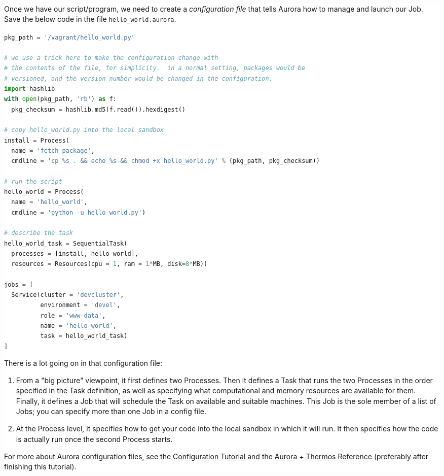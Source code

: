 Once we have our script/program, we need to create a *configuration
file* that tells Aurora how to manage and launch our Job. Save the below
code in the file `hello_world.aurora`.


```python
pkg_path = '/vagrant/hello_world.py'

# we use a trick here to make the configuration change with
# the contents of the file, for simplicity.  in a normal setting, packages would be
# versioned, and the version number would be changed in the configuration.
import hashlib
with open(pkg_path, 'rb') as f:
  pkg_checksum = hashlib.md5(f.read()).hexdigest()

# copy hello_world.py into the local sandbox
install = Process(
  name = 'fetch_package',
  cmdline = 'cp %s . && echo %s && chmod +x hello_world.py' % (pkg_path, pkg_checksum))

# run the script
hello_world = Process(
  name = 'hello_world',
  cmdline = 'python -u hello_world.py')

# describe the task
hello_world_task = SequentialTask(
  processes = [install, hello_world],
  resources = Resources(cpu = 1, ram = 1*MB, disk=8*MB))

jobs = [
  Service(cluster = 'devcluster',
          environment = 'devel',
          role = 'www-data',
          name = 'hello_world',
          task = hello_world_task)
]
```

There is a lot going on in that configuration file:

1. From a "big picture" viewpoint, it first defines two
Processes. Then it defines a Task that runs the two Processes in the
order specified in the Task definition, as well as specifying what
computational and memory resources are available for them.  Finally,
it defines a Job that will schedule the Task on available and suitable
machines. This Job is the sole member of a list of Jobs; you can
specify more than one Job in a config file.

2. At the Process level, it specifies how to get your code into the
local sandbox in which it will run. It then specifies how the code is
actually run once the second Process starts.

For more about Aurora configuration files, see the [Configuration
Tutorial](/documentation/0.12.0/configuration-tutorial/) and the [Aurora + Thermos
Reference](/documentation/0.12.0/configuration-reference/) (preferably after finishing this
tutorial).
